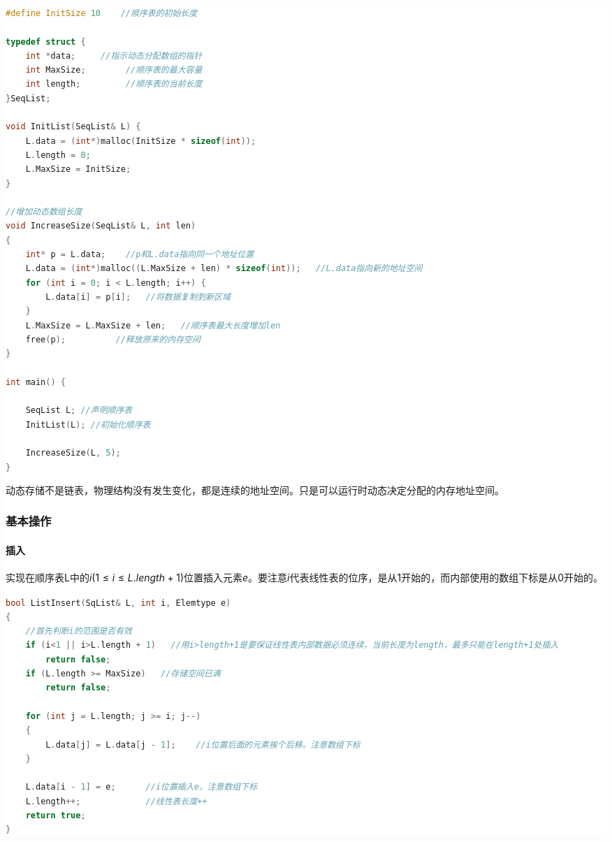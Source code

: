 ```C
#define InitSize 10    //顺序表的初始长度

typedef struct {
	int *data;     //指示动态分配数组的指针
	int MaxSize;        //顺序表的最大容量
	int length;         //顺序表的当前长度
}SeqList;

void InitList(SeqList& L) {
	L.data = (int*)malloc(InitSize * sizeof(int));
	L.length = 0;
	L.MaxSize = InitSize;
}

//增加动态数组长度
void IncreaseSize(SeqList& L, int len)
{
	int* p = L.data;    //p和L.data指向同一个地址位置
	L.data = (int*)malloc((L.MaxSize + len) * sizeof(int));   //L.data指向新的地址空间
	for (int i = 0; i < L.length; i++) {
		L.data[i] = p[i];   //将数据复制到新区域
	}
	L.MaxSize = L.MaxSize + len;   //顺序表最大长度增加len
	free(p);          //释放原来的内存空间
}

int main() {

	SeqList L; //声明顺序表
	InitList(L); //初始化顺序表

	IncreaseSize(L, 5);
}
```

动态存储不是链表，物理结构没有发生变化，都是连续的地址空间。只是可以运行时动态决定分配的内存地址空间。


### 基本操作

#### 插入

实现在顺序表L中的$i$($1\leq i\leq L.length+1$)位置插入元素$e$。要注意$i$代表线性表的位序，是从1开始的，而内部使用的数组下标是从0开始的。

```C
bool ListInsert(SqList& L, int i, Elemtype e)
{
	//首先判断i的范围是否有效
	if (i<1 || i>L.length + 1)   //用i>length+1是要保证线性表内部数据必须连续，当前长度为length，最多只能在length+1处插入
		return false;
	if (L.length >= MaxSize)   //存储空间已满
		return false;

	for (int j = L.length; j >= i; j--)
	{
		L.data[j] = L.data[j - 1];    //i位置后面的元素挨个后移。注意数组下标
	}

	L.data[i - 1] = e;      //i位置插入e，注意数组下标
	L.length++;				//线性表长度++
	return true;
}
```

